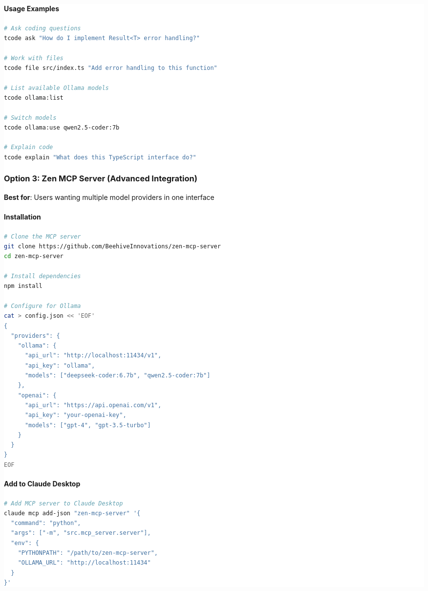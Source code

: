 #### Usage Examples
```bash
# Ask coding questions
tcode ask "How do I implement Result<T> error handling?"

# Work with files
tcode file src/index.ts "Add error handling to this function"

# List available Ollama models
tcode ollama:list

# Switch models
tcode ollama:use qwen2.5-coder:7b

# Explain code
tcode explain "What does this TypeScript interface do?"
```

### Option 3: Zen MCP Server (Advanced Integration)

**Best for**: Users wanting multiple model providers in one interface

#### Installation
```bash
# Clone the MCP server
git clone https://github.com/BeehiveInnovations/zen-mcp-server
cd zen-mcp-server

# Install dependencies
npm install

# Configure for Ollama
cat > config.json << 'EOF'
{
  "providers": {
    "ollama": {
      "api_url": "http://localhost:11434/v1",
      "api_key": "ollama",
      "models": ["deepseek-coder:6.7b", "qwen2.5-coder:7b"]
    },
    "openai": {
      "api_url": "https://api.openai.com/v1",
      "api_key": "your-openai-key",
      "models": ["gpt-4", "gpt-3.5-turbo"]
    }
  }
}
EOF
```

#### Add to Claude Desktop
```bash
# Add MCP server to Claude Desktop
claude mcp add-json "zen-mcp-server" '{
  "command": "python",
  "args": ["-m", "src.mcp_server.server"],
  "env": {
    "PYTHONPATH": "/path/to/zen-mcp-server",
    "OLLAMA_URL": "http://localhost:11434"
  }
}'
```
